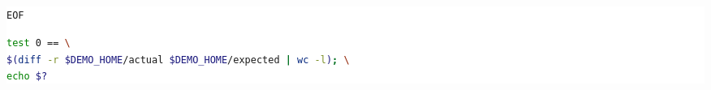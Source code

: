 ```bash
EOF
```



```bash
test 0 == \
$(diff -r $DEMO_HOME/actual $DEMO_HOME/expected | wc -l); \
echo $?
```

